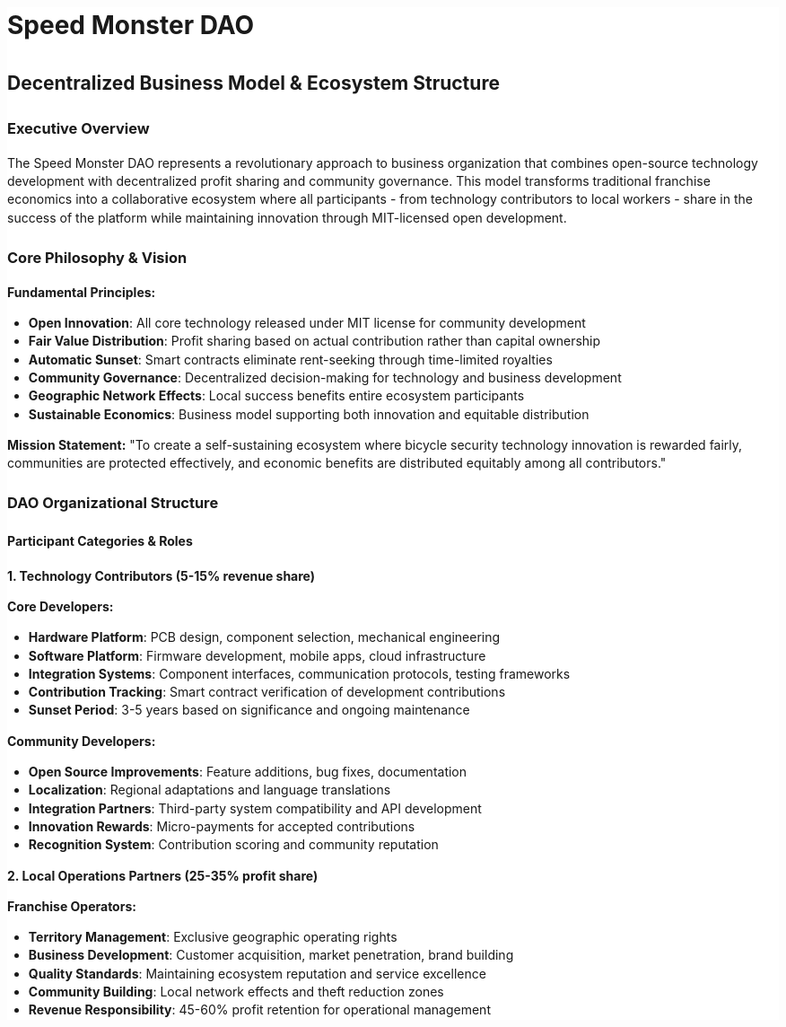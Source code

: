 # Speed Monster DAO
## Decentralized Business Model & Ecosystem Structure

### Executive Overview

The Speed Monster DAO represents a revolutionary approach to business organization that combines open-source technology development with decentralized profit sharing and community governance. This model transforms traditional franchise economics into a collaborative ecosystem where all participants - from technology contributors to local workers - share in the success of the platform while maintaining innovation through MIT-licensed open development.

### Core Philosophy & Vision

**Fundamental Principles:**
- **Open Innovation**: All core technology released under MIT license for community development
- **Fair Value Distribution**: Profit sharing based on actual contribution rather than capital ownership
- **Automatic Sunset**: Smart contracts eliminate rent-seeking through time-limited royalties
- **Community Governance**: Decentralized decision-making for technology and business development
- **Geographic Network Effects**: Local success benefits entire ecosystem participants
- **Sustainable Economics**: Business model supporting both innovation and equitable distribution

**Mission Statement:**
"To create a self-sustaining ecosystem where bicycle security technology innovation is rewarded fairly, communities are protected effectively, and economic benefits are distributed equitably among all contributors."

### DAO Organizational Structure

#### Participant Categories & Roles

**1. Technology Contributors (5-15% revenue share)**

**Core Developers:**
- **Hardware Platform**: PCB design, component selection, mechanical engineering
- **Software Platform**: Firmware development, mobile apps, cloud infrastructure
- **Integration Systems**: Component interfaces, communication protocols, testing frameworks
- **Contribution Tracking**: Smart contract verification of development contributions
- **Sunset Period**: 3-5 years based on significance and ongoing maintenance

**Community Developers:**
- **Open Source Improvements**: Feature additions, bug fixes, documentation
- **Localization**: Regional adaptations and language translations
- **Integration Partners**: Third-party system compatibility and API development
- **Innovation Rewards**: Micro-payments for accepted contributions
- **Recognition System**: Contribution scoring and community reputation

**2. Local Operations Partners (25-35% profit share)**

**Franchise Operators:**
- **Territory Management**: Exclusive geographic operating rights
- **Business Development**: Customer acquisition, market penetration, brand building
- **Quality Standards**: Maintaining ecosystem reputation and service excellence
- **Community Building**: Local network effects and theft reduction zones
- **Revenue Responsibility**: 45-60% profit retention for operational management
